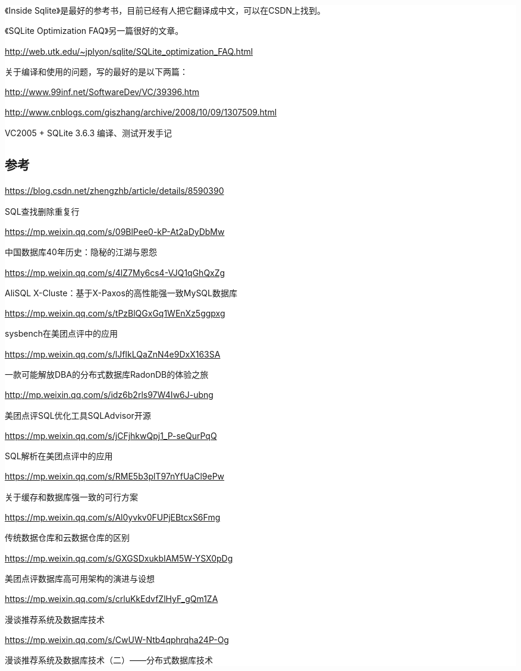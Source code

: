 《Inside Sqlite》是最好的参考书，目前已经有人把它翻译成中文，可以在CSDN上找到。

《SQLite Optimization FAQ》另一篇很好的文章。

http://web.utk.edu/~jplyon/sqlite/SQLite_optimization_FAQ.html

关于编译和使用的问题，写的最好的是以下两篇：

http://www.99inf.net/SoftwareDev/VC/39396.htm

http://www.cnblogs.com/giszhang/archive/2008/10/09/1307509.html

VC2005 + SQLite 3.6.3 编译、测试开发手记

## 参考

https://blog.csdn.net/zhengzhb/article/details/8590390

SQL查找删除重复行

https://mp.weixin.qq.com/s/09BlPee0-kP-At2aDyDbMw

中国数据库40年历史：隐秘的江湖与恩怨

https://mp.weixin.qq.com/s/4lZ7My6cs4-VJQ1qGhQxZg

AliSQL X-Cluste：基于X-Paxos的高性能强一致MySQL数据库

https://mp.weixin.qq.com/s/tPzBlQGxGq1WEnXz5ggpxg

sysbench在美团点评中的应用

https://mp.weixin.qq.com/s/lJfIkLQaZnN4e9DxX163SA

一款可能解放DBA的分布式数据库RadonDB的体验之旅

http://mp.weixin.qq.com/s/idz6b2rls97W4Iw6J-ubng

美团点评SQL优化工具SQLAdvisor开源

https://mp.weixin.qq.com/s/jCFjhkwQpj1_P-seQurPqQ

SQL解析在美团点评中的应用

https://mp.weixin.qq.com/s/RME5b3plT97nYfUaCl9ePw

关于缓存和数据库强一致的可行方案

https://mp.weixin.qq.com/s/Al0yvkv0FUPjEBtcxS6Fmg

传统数据仓库和云数据仓库的区别

https://mp.weixin.qq.com/s/GXGSDxukbIAM5W-YSX0pDg

美团点评数据库高可用架构的演进与设想

https://mp.weixin.qq.com/s/crluKkEdvfZlHyF_gQm1ZA

漫谈推荐系统及数据库技术

https://mp.weixin.qq.com/s/CwUW-Ntb4qphrqha24P-Og

漫谈推荐系统及数据库技术（二）——分布式数据库技术

